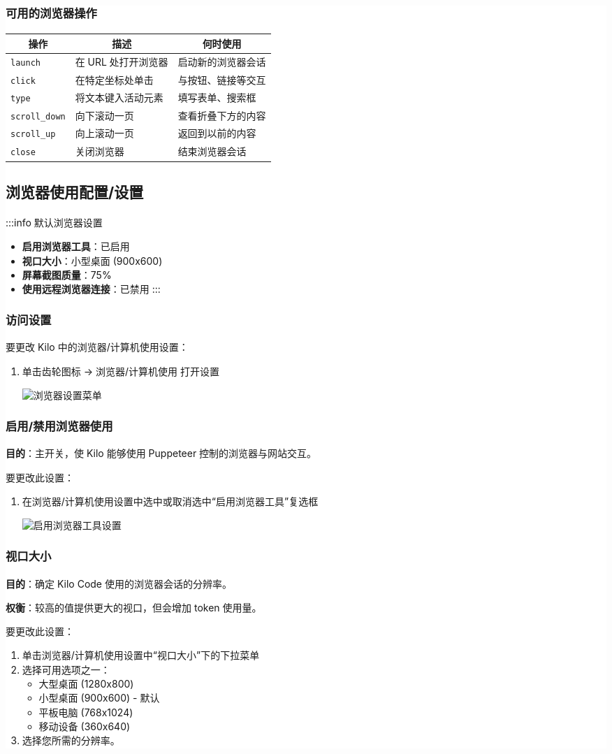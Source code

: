 ### 可用的浏览器操作

| 操作 | 描述 | 何时使用 |
|--------|-------------|------------|
| `launch` | 在 URL 处打开浏览器 | 启动新的浏览器会话 |
| `click` | 在特定坐标处单击 | 与按钮、链接等交互 |
| `type` | 将文本键入活动元素 | 填写表单、搜索框 |
| `scroll_down` | 向下滚动一页 | 查看折叠下方的内容 |
| `scroll_up` | 向上滚动一页 | 返回到以前的内容 |
| `close` | 关闭浏览器 | 结束浏览器会话 |

## 浏览器使用配置/设置

:::info 默认浏览器设置
- **启用浏览器工具**：已启用
- **视口大小**：小型桌面 (900x600)
- **屏幕截图质量**：75%
- **使用远程浏览器连接**：已禁用
:::

### 访问设置

要更改 Kilo 中的浏览器/计算机使用设置：

1.  单击齿轮图标 <Codicon name="gear" /> → 浏览器/计算机使用 打开设置

    <img src="/docs/img/browser-use/browser-use.png" alt="浏览器设置菜单" width="600" />

### 启用/禁用浏览器使用

**目的**：主开关，使 Kilo 能够使用 Puppeteer 控制的浏览器与网站交互。

要更改此设置：
1.  在浏览器/计算机使用设置中选中或取消选中“启用浏览器工具”复选框

    <img src="/docs/img/browser-use/browser-use-2.png" alt="启用浏览器工具设置" width="300" />

### 视口大小

**目的**：确定 Kilo Code 使用的浏览器会话的分辨率。

**权衡**：较高的值提供更大的视口，但会增加 token 使用量。

要更改此设置：
1.  单击浏览器/计算机使用设置中“视口大小”下的下拉菜单
2.  选择可用选项之一：
    - 大型桌面 (1280x800)
    - 小型桌面 (900x600) - 默认
    - 平板电脑 (768x1024)
    - 移动设备 (360x640)
2.  选择您所需的分辨率。
